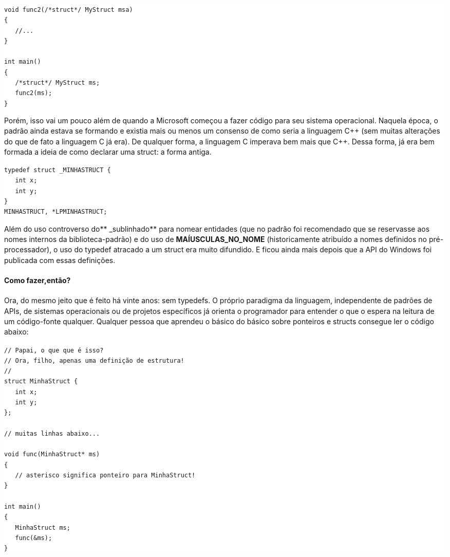     void func2(/*struct*/ MyStruct msa)
    {
       //...
    }
    
    int main()
    {
       /*struct*/ MyStruct ms;
       func2(ms);
    }

Porém, isso vai um pouco além de quando a Microsoft começou a fazer código para seu sistema operacional. Naquela época, o padrão ainda estava se formando e existia mais ou menos um consenso de como seria a linguagem C++ (sem muitas alterações do que de fato a linguagem C já era). De qualquer forma, a linguagem C imperava bem mais que C++. Dessa forma, já era bem formada a ideia de como declarar uma struct: a forma antiga.

    
    typedef struct _MINHASTRUCT {
       int x;
       int y;
    }
    MINHASTRUCT, *LPMINHASTRUCT;

Além do uso controverso do** _sublinhado** para nomear entidades (que no padrão foi recomendado que se reservasse aos nomes internos da biblioteca-padrão) e do uso de **MAÍUSCULAS_NO_NOME** (historicamente atribuído a nomes definidos no pré-processador), o uso do typedef atracado a um struct era muito difundido. E ficou ainda mais depois que a API do Windows foi publicada com essas definições.

#### Como fazer,então?

Ora, do mesmo jeito que é feito há vinte anos: sem typedefs. O próprio paradigma da linguagem, independente de padrões de APIs, de sistemas operacionais ou de projetos específicos já orienta o programador para entender o que o espera na leitura de um código-fonte qualquer. Qualquer pessoa que aprendeu o básico do básico sobre ponteiros e structs consegue ler o código abaixo:

    // Papai, o que que é isso?
    // Ora, filho, apenas uma definição de estrutura!
    //
    struct MinhaStruct {
       int x;
       int y;
    };
    
    // muitas linhas abaixo...
    
    void func(MinhaStruct* ms)
    {
       // asterisco significa ponteiro para MinhaStruct!
    }
    
    int main()
    {
       MinhaStruct ms;
       func(&ms);
    }
